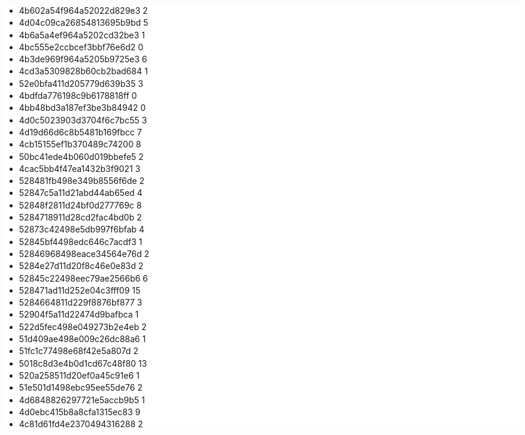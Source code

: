 - 4b602a54f964a52022d829e3	2
- 4d04c09ca26854813695b9bd	5
- 4b6a5a4ef964a5202cd32be3	1
- 4bc555e2ccbcef3bbf76e6d2	0
- 4b3de969f964a5205b9725e3	6
- 4cd3a5309828b60cb2bad684	1
- 52e0bfa411d205779d639b35	3
- 4bdfda776198c9b6178818ff	0
- 4bb48bd3a187ef3be3b84942	0
- 4d0c5023903d3704f6c7bc55	3
- 4d19d66d6c8b5481b169fbcc	7
- 4cb15155ef1b370489c74200	8
- 50bc41ede4b060d019bbefe5	2
- 4cac5bb4f47ea1432b3f9021	3
- 528481fb498e349b8556f6de	2
- 52847c5a11d21abd44ab65ed	4
- 52848f2811d24bf0d277769c	8
- 5284718911d28cd2fac4bd0b	2
- 52873c42498e5db997f6bfab	4
- 52845bf4498edc646c7acdf3	1
- 52846968498eace34564e76d	2
- 5284e27d11d20f8c46e0e83d	2
- 52845c22498eec79ae2566b6	6
- 528471ad11d252e04c3fff09	15
- 5284664811d229f8876bf877	3
- 52904f5a11d22474d9bafbca	1
- 522d5fec498e049273b2e4eb	2
- 51d409ae498e009c26dc88a6	1
- 51fc1c77498e68f42e5a807d	2
- 5018c8d3e4b0d1cd67c48f80	13
- 520a258511d20ef0a45c91e6	1
- 51e501d1498ebc95ee55de76	2
- 4d6848826297721e5accb9b5	1
- 4d0ebc415b8a8cfa1315ec83	9
- 4c81d61fd4e2370494316288	2
